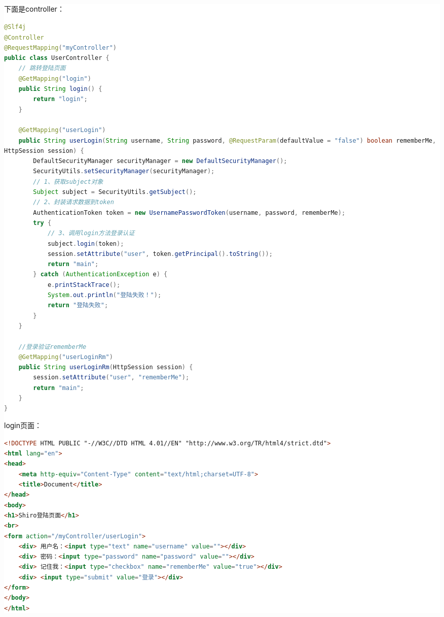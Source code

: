 下面是controller：

```java
@Slf4j
@Controller
@RequestMapping("myController")
public class UserController {
    // 跳转登陆页面
    @GetMapping("login")
    public String login() {
        return "login";
    }

    @GetMapping("userLogin")
    public String userLogin(String username, String password, @RequestParam(defaultValue = "false") boolean rememberMe, HttpSession session) {
        DefaultSecurityManager securityManager = new DefaultSecurityManager();
        SecurityUtils.setSecurityManager(securityManager);
        // 1、获取subject对象
        Subject subject = SecurityUtils.getSubject();
        // 2、封装请求数据到token
        AuthenticationToken token = new UsernamePasswordToken(username, password, rememberMe);
        try {
            // 3、调用login方法登录认证
            subject.login(token);
            session.setAttribute("user", token.getPrincipal().toString());
            return "main";
        } catch (AuthenticationException e) {
            e.printStackTrace();
            System.out.println("登陆失败！");
            return "登陆失败";
        }
    }

    //登录验证rememberMe
    @GetMapping("userLoginRm")
    public String userLoginRm(HttpSession session) {
        session.setAttribute("user", "rememberMe");
        return "main";
    }
}
```

login页面：

```html
<!DOCTYPE HTML PUBLIC "-//W3C//DTD HTML 4.01//EN" "http://www.w3.org/TR/html4/strict.dtd">
<html lang="en">
<head>
    <meta http-equiv="Content-Type" content="text/html;charset=UTF-8">
    <title>Document</title>
</head>
<body>
<h1>Shiro登陆页面</h1>
<br>
<form action="/myController/userLogin">
    <div> 用户名：<input type="text" name="username" value=""></div>
    <div> 密码：<input type="password" name="password" value=""></div>
    <div> 记住我：<input type="checkbox" name="rememberMe" value="true"></div>
    <div> <input type="submit" value="登录"></div>
</form>
</body>
</html>
```
